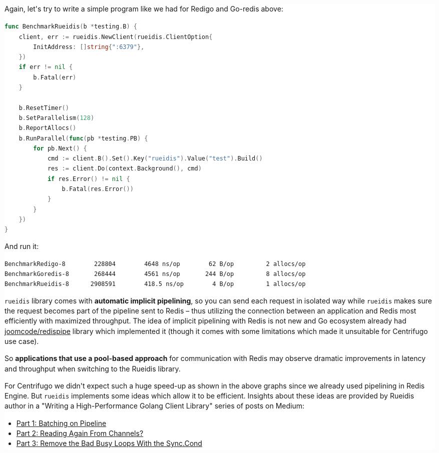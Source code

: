 Again, let's try to write a simple program like we had for Redigo and Go-redis above:

```go
func BenchmarkRueidis(b *testing.B) {
	client, err := rueidis.NewClient(rueidis.ClientOption{
		InitAddress: []string{":6379"},
	})
	if err != nil {
		b.Fatal(err)
	}

	b.ResetTimer()
	b.SetParallelism(128)
	b.ReportAllocs()
	b.RunParallel(func(pb *testing.PB) {
		for pb.Next() {
			cmd := client.B().Set().Key("rueidis").Value("test").Build()
			res := client.Do(context.Background(), cmd)
			if res.Error() != nil {
				b.Fatal(res.Error())
			}
		}
	})
}
```

And run it:

```
BenchmarkRedigo-8        228804        4648 ns/op        62 B/op         2 allocs/op
BenchmarkGoredis-8       268444        4561 ns/op       244 B/op         8 allocs/op
BenchmarkRueidis-8      2908591        418.5 ns/op        4 B/op         1 allocs/op
```

`rueidis` library comes with **automatic implicit pipelining**, so you can send each request in isolated way while `rueidis` makes sure the request becomes part of the pipeline sent to Redis – thus utilizing the connection between an application and Redis most efficiently with maximized throughput. The idea of implicit pipelining with Redis is not new and Go ecosystem already had [joomcode/redispipe](https://github.com/joomcode/redispipe) library which implemented it (though it comes with some limitations which made it unsuitable for Centrifugo use case).

So **applications that use a pool-based approach** for communication with Redis may observe dramatic improvements in latency and throughput when switching to the Rueidis library.

For Centrifugo we didn't expect such a huge speed-up as shown in the above graphs since we already used pipelining in Redis Engine. But `rueidis` implements some ideas which allow it to be efficient. Insights about these ideas are provided by Rueidis author in a "Writing a High-Performance Golang Client Library" series of posts on Medium:

* [Part 1: Batching on Pipeline](https://betterprogramming.pub/writing-high-performance-golang-client-library-part-1-batching-on-pipeline-97988fe3211)
* [Part 2: Reading Again From Channels?](https://betterprogramming.pub/working-on-high-performance-golang-client-library-reading-again-from-channels-5e98ff3538cf)
* [Part 3: Remove the Bad Busy Loops With the Sync.Cond](https://betterprogramming.pub/working-on-high-performance-golang-client-library-remove-the-bad-busy-loops-with-the-sync-cond-e262b3fcb458)
